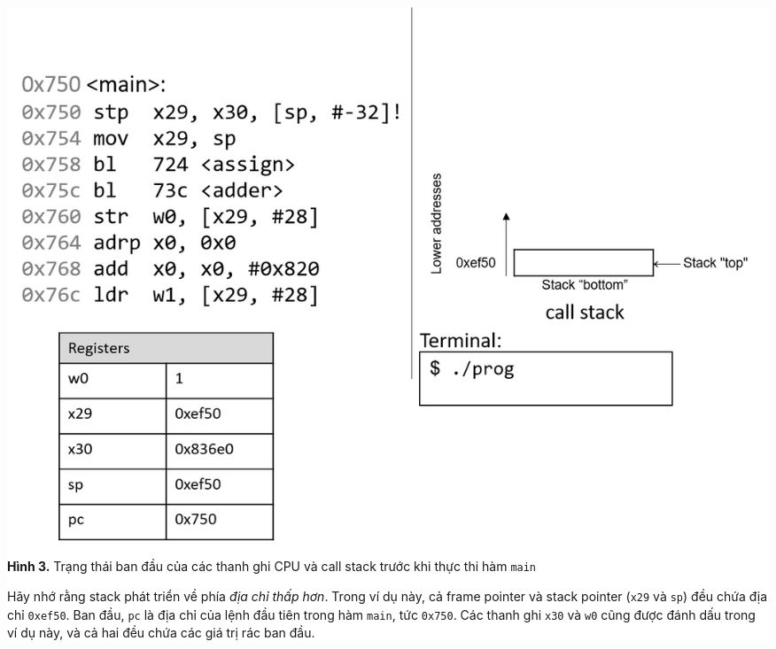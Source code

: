 ![slide1](_images/procedures/Slide1.png)  

**Hình 3.** Trạng thái ban đầu của các thanh ghi CPU và call stack trước khi thực thi hàm `main`

Hãy nhớ rằng stack phát triển về phía *địa chỉ thấp hơn*. Trong ví dụ này, cả frame pointer và stack pointer (`x29` và `sp`) đều chứa địa chỉ `0xef50`. Ban đầu, `pc` là địa chỉ của lệnh đầu tiên trong hàm `main`, tức `0x750`. Các thanh ghi `x30` và `w0` cũng được đánh dấu trong ví dụ này, và cả hai đều chứa các giá trị rác ban đầu.
